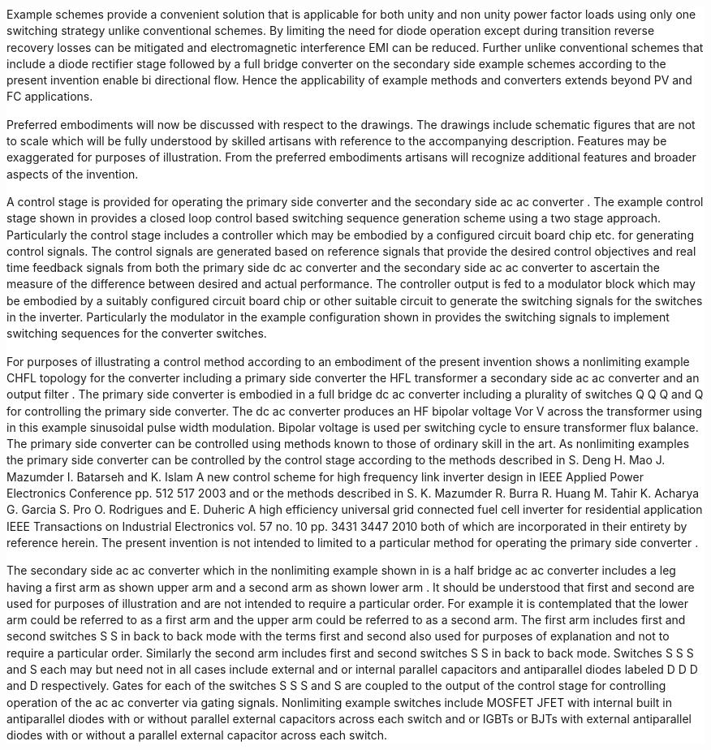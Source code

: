 Example schemes provide a convenient solution that is applicable for both unity and non unity power factor loads using only one switching strategy unlike conventional schemes. By limiting the need for diode operation except during transition reverse recovery losses can be mitigated and electromagnetic interference EMI can be reduced. Further unlike conventional schemes that include a diode rectifier stage followed by a full bridge converter on the secondary side example schemes according to the present invention enable bi directional flow. Hence the applicability of example methods and converters extends beyond PV and FC applications.

Preferred embodiments will now be discussed with respect to the drawings. The drawings include schematic figures that are not to scale which will be fully understood by skilled artisans with reference to the accompanying description. Features may be exaggerated for purposes of illustration. From the preferred embodiments artisans will recognize additional features and broader aspects of the invention.

A control stage is provided for operating the primary side converter and the secondary side ac ac converter . The example control stage shown in provides a closed loop control based switching sequence generation scheme using a two stage approach. Particularly the control stage includes a controller which may be embodied by a configured circuit board chip etc. for generating control signals. The control signals are generated based on reference signals that provide the desired control objectives and real time feedback signals from both the primary side dc ac converter and the secondary side ac ac converter to ascertain the measure of the difference between desired and actual performance. The controller output is fed to a modulator block which may be embodied by a suitably configured circuit board chip or other suitable circuit to generate the switching signals for the switches in the inverter. Particularly the modulator in the example configuration shown in provides the switching signals to implement switching sequences for the converter switches.

For purposes of illustrating a control method according to an embodiment of the present invention shows a nonlimiting example CHFL topology for the converter including a primary side converter the HFL transformer a secondary side ac ac converter and an output filter . The primary side converter is embodied in a full bridge dc ac converter including a plurality of switches Q Q Q and Q for controlling the primary side converter. The dc ac converter produces an HF bipolar voltage Vor V across the transformer using in this example sinusoidal pulse width modulation. Bipolar voltage is used per switching cycle to ensure transformer flux balance. The primary side converter can be controlled using methods known to those of ordinary skill in the art. As nonlimiting examples the primary side converter can be controlled by the control stage according to the methods described in S. Deng H. Mao J. Mazumder I. Batarseh and K. Islam A new control scheme for high frequency link inverter design in IEEE Applied Power Electronics Conference pp. 512 517 2003 and or the methods described in S. K. Mazumder R. Burra R. Huang M. Tahir K. Acharya G. Garcia S. Pro O. Rodrigues and E. Duheric A high efficiency universal grid connected fuel cell inverter for residential application IEEE Transactions on Industrial Electronics vol. 57 no. 10 pp. 3431 3447 2010 both of which are incorporated in their entirety by reference herein. The present invention is not intended to limited to a particular method for operating the primary side converter .

The secondary side ac ac converter which in the nonlimiting example shown in is a half bridge ac ac converter includes a leg having a first arm as shown upper arm and a second arm as shown lower arm . It should be understood that first and second are used for purposes of illustration and are not intended to require a particular order. For example it is contemplated that the lower arm could be referred to as a first arm and the upper arm could be referred to as a second arm. The first arm includes first and second switches S S in back to back mode with the terms first and second also used for purposes of explanation and not to require a particular order. Similarly the second arm includes first and second switches S S in back to back mode. Switches S S S and S each may but need not in all cases include external and or internal parallel capacitors and antiparallel diodes labeled D D D and D respectively. Gates for each of the switches S S S and S are coupled to the output of the control stage for controlling operation of the ac ac converter via gating signals. Nonlimiting example switches include MOSFET JFET with internal built in antiparallel diodes with or without parallel external capacitors across each switch and or IGBTs or BJTs with external antiparallel diodes with or without a parallel external capacitor across each switch.
